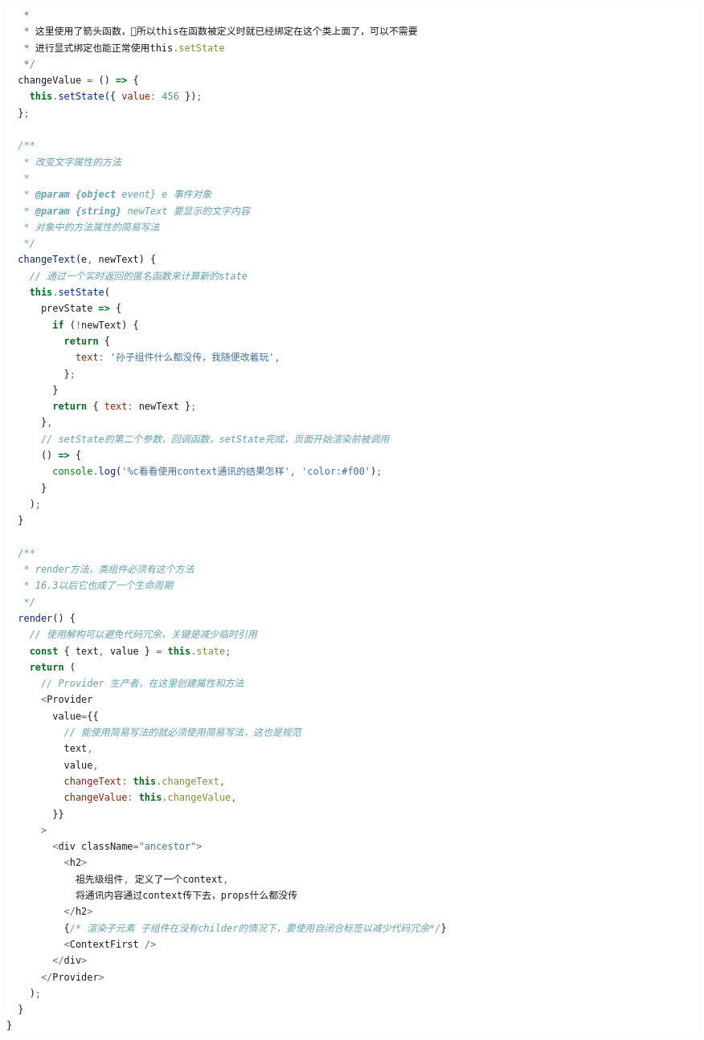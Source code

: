 ```javascript
   *
   * 这里使用了箭头函数，所以this在函数被定义时就已经绑定在这个类上面了，可以不需要
   * 进行显式绑定也能正常使用this.setState
   */
  changeValue = () => {
    this.setState({ value: 456 });
  };

  /**
   * 改变文字属性的方法
   *
   * @param {object event} e 事件对象
   * @param {string} newText 要显示的文字内容
   * 对象中的方法属性的简易写法
   */
  changeText(e, newText) {
    // 通过一个实时返回的匿名函数来计算新的state
    this.setState(
      prevState => {
        if (!newText) {
          return {
            text: '孙子组件什么都没传，我随便改着玩',
          };
        }
        return { text: newText };
      },
      // setState的第二个参数，回调函数，setState完成，页面开始渲染前被调用
      () => {
        console.log('%c看看使用context通讯的结果怎样', 'color:#f00');
      }
    );
  }

  /**
   * render方法，类组件必须有这个方法
   * 16.3以后它也成了一个生命周期
   */
  render() {
    // 使用解构可以避免代码冗余，关键是减少临时引用
    const { text, value } = this.state;
    return (
      // Provider 生产者，在这里创建属性和方法
      <Provider
        value={{
          // 能使用简易写法的就必须使用简易写法，这也是规范
          text,
          value,
          changeText: this.changeText,
          changeValue: this.changeValue,
        }}
      >
        <div className="ancestor">
          <h2>
            祖先级组件, 定义了一个context,
            将通讯内容通过context传下去，props什么都没传
          </h2>
          {/* 渲染子元素 子组件在没有childer的情况下，要使用自闭合标签以减少代码冗余*/}
          <ContextFirst />
        </div>
      </Provider>
    );
  }
}
```